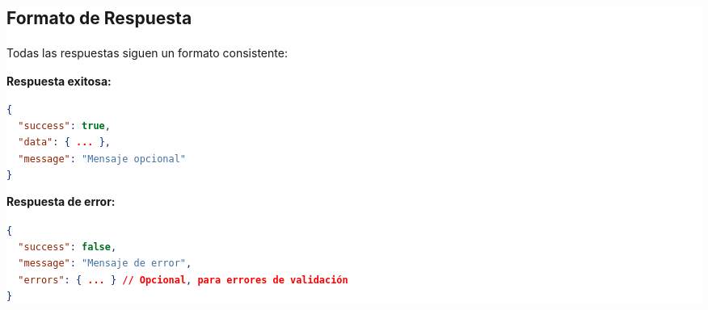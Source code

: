 ## Formato de Respuesta

Todas las respuestas siguen un formato consistente:

**Respuesta exitosa:**
```json
{
  "success": true,
  "data": { ... },
  "message": "Mensaje opcional"
}
```

**Respuesta de error:**
```json
{
  "success": false,
  "message": "Mensaje de error",
  "errors": { ... } // Opcional, para errores de validación
}
```
